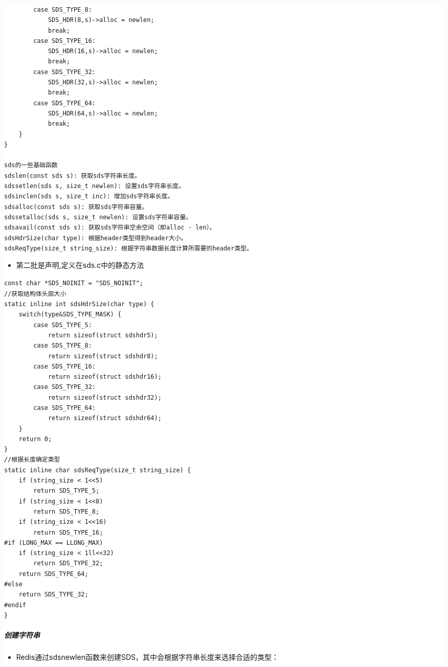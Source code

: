 ```
        case SDS_TYPE_8:
            SDS_HDR(8,s)->alloc = newlen;
            break;
        case SDS_TYPE_16:
            SDS_HDR(16,s)->alloc = newlen;
            break;
        case SDS_TYPE_32:
            SDS_HDR(32,s)->alloc = newlen;
            break;
        case SDS_TYPE_64:
            SDS_HDR(64,s)->alloc = newlen;
            break;
    }
}

sds的一些基础函数
sdslen(const sds s): 获取sds字符串长度。
sdssetlen(sds s, size_t newlen): 设置sds字符串长度。
sdsinclen(sds s, size_t inc): 增加sds字符串长度。
sdsalloc(const sds s): 获取sds字符串容量。
sdssetalloc(sds s, size_t newlen): 设置sds字符串容量。
sdsavail(const sds s): 获取sds字符串空余空间（即alloc - len）。
sdsHdrSize(char type): 根据header类型得到header大小。
sdsReqType(size_t string_size): 根据字符串数据长度计算所需要的header类型。
```
-  第二批是声明,定义在sds.c中的静态方法
```
const char *SDS_NOINIT = "SDS_NOINIT";
//获取结构体头部大小
static inline int sdsHdrSize(char type) {
    switch(type&SDS_TYPE_MASK) {
        case SDS_TYPE_5:
            return sizeof(struct sdshdr5);
        case SDS_TYPE_8:
            return sizeof(struct sdshdr8);
        case SDS_TYPE_16:
            return sizeof(struct sdshdr16);
        case SDS_TYPE_32:
            return sizeof(struct sdshdr32);
        case SDS_TYPE_64:
            return sizeof(struct sdshdr64);
    }
    return 0;
}
//根据长度确定类型
static inline char sdsReqType(size_t string_size) {
    if (string_size < 1<<5)
        return SDS_TYPE_5;
    if (string_size < 1<<8)
        return SDS_TYPE_8;
    if (string_size < 1<<16)
        return SDS_TYPE_16;
#if (LONG_MAX == LLONG_MAX)
    if (string_size < 1ll<<32)
        return SDS_TYPE_32;
    return SDS_TYPE_64;
#else
    return SDS_TYPE_32;
#endif
}
```
##### 创建字符串
- Redis通过sdsnewlen函数来创建SDS，其中会根据字符串长度来选择合适的类型：